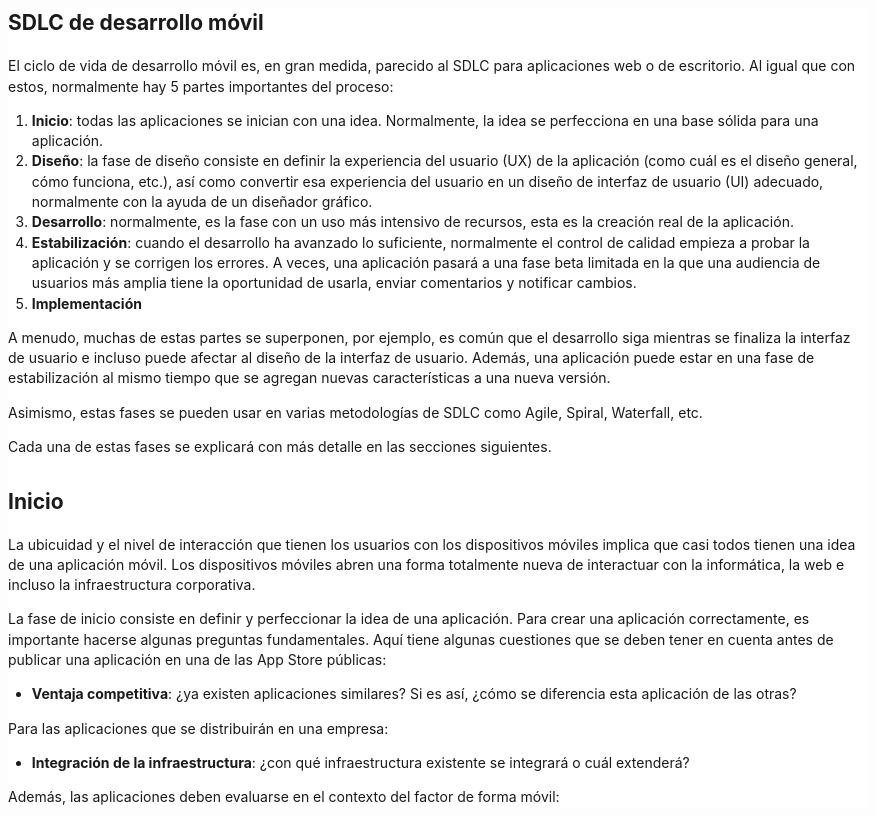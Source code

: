 

## <a name="mobile-development-sdlc"></a>SDLC de desarrollo móvil

El ciclo de vida de desarrollo móvil es, en gran medida, parecido al SDLC para aplicaciones web o de escritorio. Al igual que con estos, normalmente hay 5 partes importantes del proceso:

1.   **Inicio**: todas las aplicaciones se inician con una idea. Normalmente, la idea se perfecciona en una base sólida para una aplicación.
1.   **Diseño**: la fase de diseño consiste en definir la experiencia del usuario (UX) de la aplicación (como cuál es el diseño general, cómo funciona, etc.), así como convertir esa experiencia del usuario en un diseño de interfaz de usuario (UI) adecuado, normalmente con la ayuda de un diseñador gráfico.
1.   **Desarrollo**: normalmente, es la fase con un uso más intensivo de recursos, esta es la creación real de la aplicación.
1.   **Estabilización**: cuando el desarrollo ha avanzado lo suficiente, normalmente el control de calidad empieza a probar la aplicación y se corrigen los errores. A veces, una aplicación pasará a una fase beta limitada en la que una audiencia de usuarios más amplia tiene la oportunidad de usarla, enviar comentarios y notificar cambios.
1.  **Implementación**


A menudo, muchas de estas partes se superponen, por ejemplo, es común que el desarrollo siga mientras se finaliza la interfaz de usuario e incluso puede afectar al diseño de la interfaz de usuario. Además, una aplicación puede estar en una fase de estabilización al mismo tiempo que se agregan nuevas características a una nueva versión.

Asimismo, estas fases se pueden usar en varias metodologías de SDLC como Agile, Spiral, Waterfall, etc.

Cada una de estas fases se explicará con más detalle en las secciones siguientes.




## <a name="inception"></a>Inicio

La ubicuidad y el nivel de interacción que tienen los usuarios con los dispositivos móviles implica que casi todos tienen una idea de una aplicación móvil. Los dispositivos móviles abren una forma totalmente nueva de interactuar con la informática, la web e incluso la infraestructura corporativa.

La fase de inicio consiste en definir y perfeccionar la idea de una aplicación.
Para crear una aplicación correctamente, es importante hacerse algunas preguntas fundamentales. Aquí tiene algunas cuestiones que se deben tener en cuenta antes de publicar una aplicación en una de las App Store públicas:

-   **Ventaja competitiva**: ¿ya existen aplicaciones similares? Si es así, ¿cómo se diferencia esta aplicación de las otras?


Para las aplicaciones que se distribuirán en una empresa:

-   **Integración de la infraestructura**: ¿con qué infraestructura existente se integrará o cuál extenderá?


Además, las aplicaciones deben evaluarse en el contexto del factor de forma móvil:
